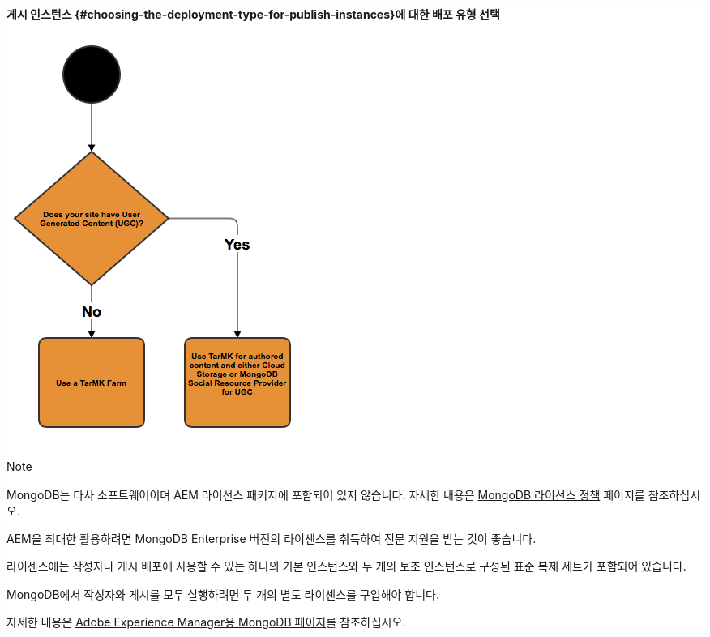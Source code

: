 #### 게시 인스턴스 {#choosing-the-deployment-type-for-publish-instances}에 대한 배포 유형 선택

![chlimage_1-20](assets/chlimage_1-20.png)

>[!NOTE]
>
>MongoDB는 타사 소프트웨어이며 AEM 라이선스 패키지에 포함되어 있지 않습니다. 자세한 내용은 [MongoDB 라이선스 정책](https://www.mongodb.org/about/licensing/) 페이지를 참조하십시오.
>
>AEM을 최대한 활용하려면 MongoDB Enterprise 버전의 라이센스를 취득하여 전문 지원을 받는 것이 좋습니다.
>
>라이센스에는 작성자나 게시 배포에 사용할 수 있는 하나의 기본 인스턴스와 두 개의 보조 인스턴스로 구성된 표준 복제 세트가 포함되어 있습니다.
>
>MongoDB에서 작성자와 게시를 모두 실행하려면 두 개의 별도 라이센스를 구입해야 합니다.
>
>자세한 내용은 [Adobe Experience Manager용 MongoDB 페이지](https://www.mongodb.com/lp/contact/mongodb-adobe-experience-manager)를 참조하십시오.
